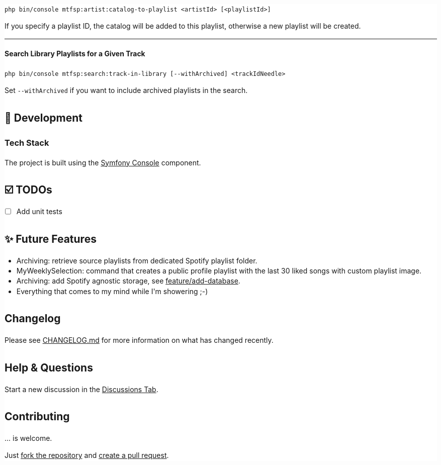 ```shell
php bin/console mtfsp:artist:catalog-to-playlist <artistId> [<playlistId>]
```

If you specify a playlist ID, the catalog will be added to this playlist, otherwise a new playlist will be created.

---

#### Search Library Playlists for a Given Track

```shell
php bin/console mtfsp:search:track-in-library [--withArchived] <trackIdNeedle>
```

Set `--withArchived` if you want to include archived playlists in the search.

## 🔨 Development

### Tech Stack

The project is built using the [Symfony Console](https://github.com/symfony/console) component.

## ☑️ TODOs

- [ ] Add unit tests

## ✨ Future Features

- Archiving: retrieve source playlists from dedicated Spotify playlist folder.
- MyWeeklySelection: command that creates a public profile playlist with the last 30 liked songs with custom playlist image.
- Archiving: add Spotify agnostic storage, see [feature/add-database](https://github.com/stevenfoncken/multitool-for-spotify-php/tree/feature/add-database).
- Everything that comes to my mind while I'm showering ;-)

## Changelog

Please see [CHANGELOG.md](./CHANGELOG.md) for more information on what has changed recently.

## Help & Questions

Start a new discussion in the [Discussions Tab](https://github.com/stevenfoncken/multitool-for-spotify-php/discussions).

## Contributing

... is welcome.

Just [fork the repository](https://docs.github.com/en/get-started/quickstart/fork-a-repo) and [create a pull request](https://docs.github.com/en/pull-requests/collaborating-with-pull-requests/proposing-changes-to-your-work-with-pull-requests/creating-a-pull-request).
